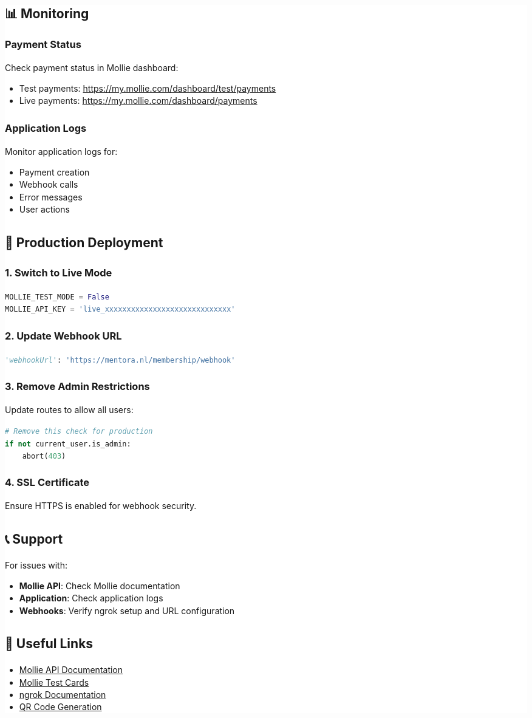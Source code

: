 ## 📊 Monitoring

### Payment Status
Check payment status in Mollie dashboard:
- Test payments: https://my.mollie.com/dashboard/test/payments
- Live payments: https://my.mollie.com/dashboard/payments

### Application Logs
Monitor application logs for:
- Payment creation
- Webhook calls
- Error messages
- User actions

## 🚀 Production Deployment

### 1. Switch to Live Mode
```python
MOLLIE_TEST_MODE = False
MOLLIE_API_KEY = 'live_xxxxxxxxxxxxxxxxxxxxxxxxxxxxx'
```

### 2. Update Webhook URL
```python
'webhookUrl': 'https://mentora.nl/membership/webhook'
```

### 3. Remove Admin Restrictions
Update routes to allow all users:
```python
# Remove this check for production
if not current_user.is_admin:
    abort(403)
```

### 4. SSL Certificate
Ensure HTTPS is enabled for webhook security.

## 📞 Support

For issues with:
- **Mollie API**: Check Mollie documentation
- **Application**: Check application logs
- **Webhooks**: Verify ngrok setup and URL configuration

## 🔗 Useful Links

- [Mollie API Documentation](https://docs.mollie.com/)
- [Mollie Test Cards](https://docs.mollie.com/payments/testing)
- [ngrok Documentation](https://ngrok.com/docs)
- [QR Code Generation](https://github.com/lincolnloop/python-qrcode)



